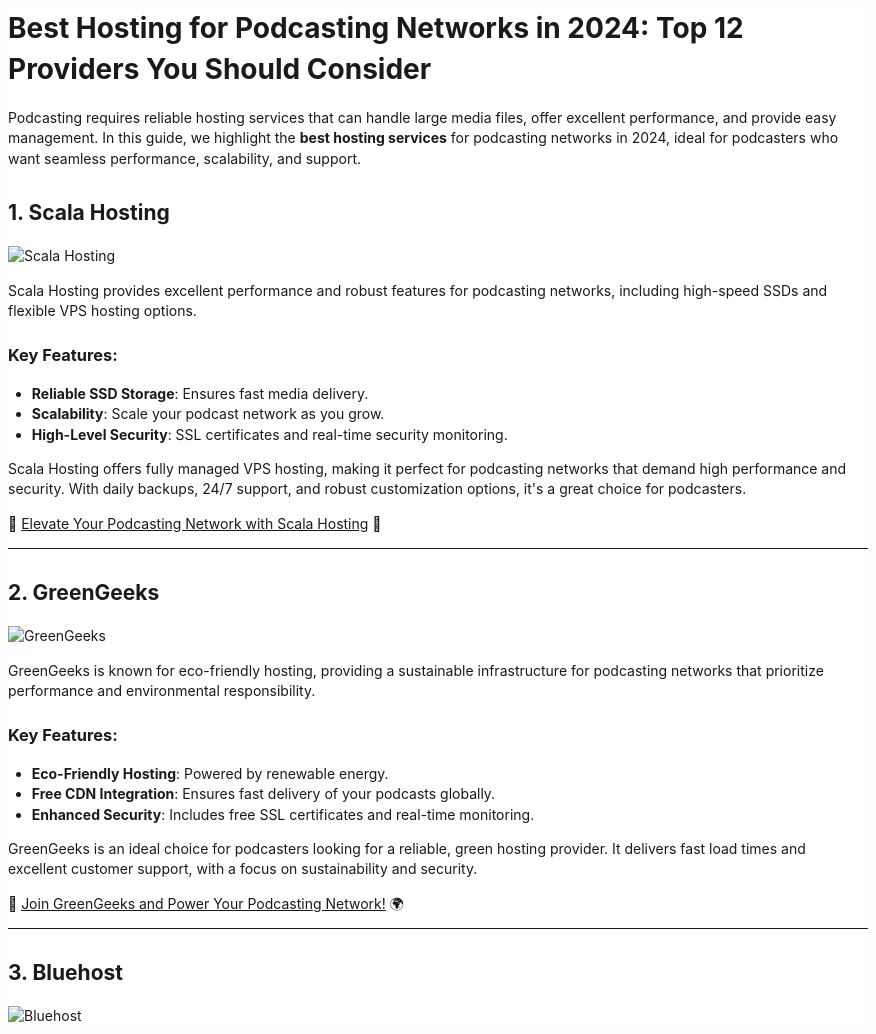 # Best Hosting for Podcasting Networks in 2024: Top 12 Providers You Should Consider

Podcasting requires reliable hosting services that can handle large media files, offer excellent performance, and provide easy management. In this guide, we highlight the **best hosting services** for podcasting networks in 2024, ideal for podcasters who want seamless performance, scalability, and support.

## 1. Scala Hosting

![Scala Hosting](https://i.imgur.com/uJ5JIK3.png "Scala Web Hosting")

Scala Hosting provides excellent performance and robust features for podcasting networks, including high-speed SSDs and flexible VPS hosting options.

### Key Features:
- **Reliable SSD Storage**: Ensures fast media delivery.
- **Scalability**: Scale your podcast network as you grow.
- **High-Level Security**: SSL certificates and real-time security monitoring.

Scala Hosting offers fully managed VPS hosting, making it perfect for podcasting networks that demand high performance and security. With daily backups, 24/7 support, and robust customization options, it's a great choice for podcasters.

🚀 [Elevate Your Podcasting Network with Scala Hosting](https://snipitx.com/scala-jy) 🌟

---

## 2. GreenGeeks

![GreenGeeks](https://i.imgur.com/eEwuntu.jpg "GreenGeeks Hosting")

GreenGeeks is known for eco-friendly hosting, providing a sustainable infrastructure for podcasting networks that prioritize performance and environmental responsibility.

### Key Features:
- **Eco-Friendly Hosting**: Powered by renewable energy.
- **Free CDN Integration**: Ensures fast delivery of your podcasts globally.
- **Enhanced Security**: Includes free SSL certificates and real-time monitoring.

GreenGeeks is an ideal choice for podcasters looking for a reliable, green hosting provider. It delivers fast load times and excellent customer support, with a focus on sustainability and security.

🌿 [Join GreenGeeks and Power Your Podcasting Network!](https://snipitx.com/greengeeks-jy) 🌍

---

## 3. Bluehost

![Bluehost](https://i.imgur.com/PasFF9E.jpeg "Bluehost Hosting")
